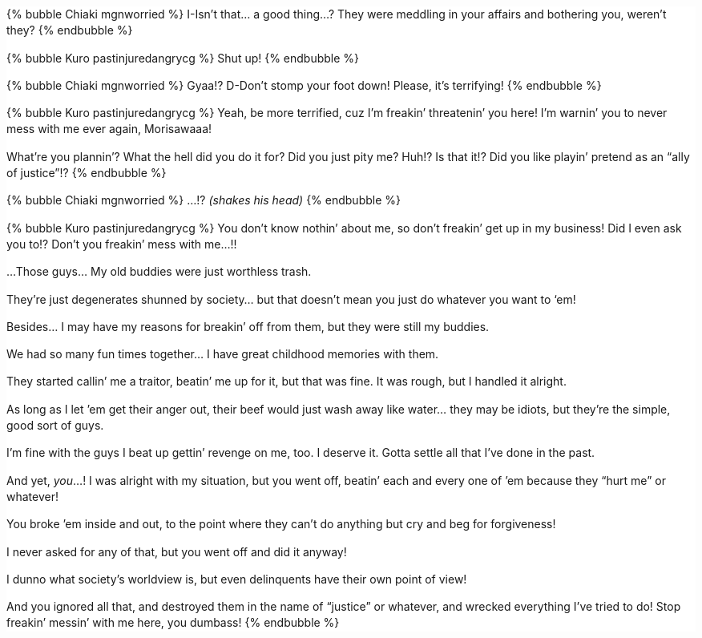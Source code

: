 {% bubble Chiaki mgnworried %}
I-Isn’t that… a good thing…? They were meddling in your affairs and bothering you, weren’t they?
{% endbubble %}

{% bubble Kuro pastinjuredangrycg %}
Shut up!
{% endbubble %}

{% bubble Chiaki mgnworried %}
Gyaa!? D-Don’t stomp your foot down! Please, it’s terrifying!
{% endbubble %}

{% bubble Kuro pastinjuredangrycg %}
Yeah, be more terrified, cuz I’m freakin’ threatenin’ you here! I’m warnin’ you to never mess with me ever again, Morisawaaa!

What’re you plannin’? What the hell did you do it for? Did you just pity me? Huh!? Is that it!? Did you like playin’ pretend as an “ally of justice”!?
{% endbubble %}

{% bubble Chiaki mgnworried %}
…!? <th><em>(shakes his head)</em></th>
{% endbubble %}

{% bubble Kuro pastinjuredangrycg %}
You don’t know nothin’ about me, so don’t freakin’ get up in my business! Did I even ask you to!? Don’t you freakin’ mess with me…!!

…Those guys… My old buddies were just worthless trash.

They’re just degenerates shunned by society… but that doesn’t mean you just do whatever you want to ‘em!

Besides… I may have my reasons for breakin’ off from them, but they were still my buddies.

We had so many fun times together… I have great childhood memories with them.

They started callin’ me a traitor, beatin’ me up for it, but that was fine. It was rough, but I handled it alright.

As long as I let ’em get their anger out, their beef would just wash away like water… they may be idiots, but they’re the simple, good sort of guys.

I’m fine with the guys I beat up gettin’ revenge on me, too. I deserve it. Gotta settle all that I’ve done in the past.

And yet, *you*…! I was alright with my situation, but you went off, beatin’ each and every one of ’em because they “hurt me” or whatever!

You broke ’em inside and out, to the point where they can’t do anything but cry and beg for forgiveness!

I never asked for any of that, but you went off and did it anyway!

I dunno what society’s worldview is, but even delinquents have their own point of view!

And you ignored all that, and destroyed them in the name of “justice” or whatever, and wrecked everything I’ve tried to do! Stop freakin’ messin’ with me here, you dumbass!
{% endbubble %}
